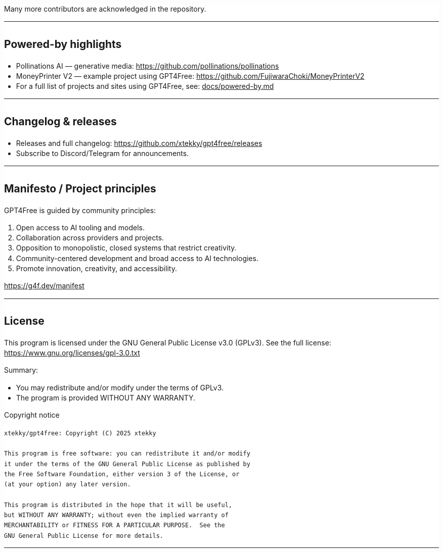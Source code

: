 Many more contributors are acknowledged in the repository.

---

## Powered-by highlights
- Pollinations AI — generative media: https://github.com/pollinations/pollinations
- MoneyPrinter V2 — example project using GPT4Free: https://github.com/FujiwaraChoki/MoneyPrinterV2
- For a full list of projects and sites using GPT4Free, see: [docs/powered-by.md](https://github.com/gpt4free/g4f.dev/blob/main/docs/powered-by.md)

---

## Changelog & releases
- Releases and full changelog: https://github.com/xtekky/gpt4free/releases
- Subscribe to Discord/Telegram for announcements.

---

## Manifesto / Project principles
GPT4Free is guided by community principles:
1. Open access to AI tooling and models.
2. Collaboration across providers and projects.
3. Opposition to monopolistic, closed systems that restrict creativity.
4. Community-centered development and broad access to AI technologies.
5. Promote innovation, creativity, and accessibility.

https://g4f.dev/manifest

---

## License
This program is licensed under the GNU General Public License v3.0 (GPLv3). See the full license: https://www.gnu.org/licenses/gpl-3.0.txt

Summary:
- You may redistribute and/or modify under the terms of GPLv3.
- The program is provided WITHOUT ANY WARRANTY.

Copyright notice
```
xtekky/gpt4free: Copyright (C) 2025 xtekky

This program is free software: you can redistribute it and/or modify
it under the terms of the GNU General Public License as published by
the Free Software Foundation, either version 3 of the License, or
(at your option) any later version.

This program is distributed in the hope that it will be useful,
but WITHOUT ANY WARRANTY; without even the implied warranty of
MERCHANTABILITY or FITNESS FOR A PARTICULAR PURPOSE.  See the
GNU General Public License for more details.
```

---
